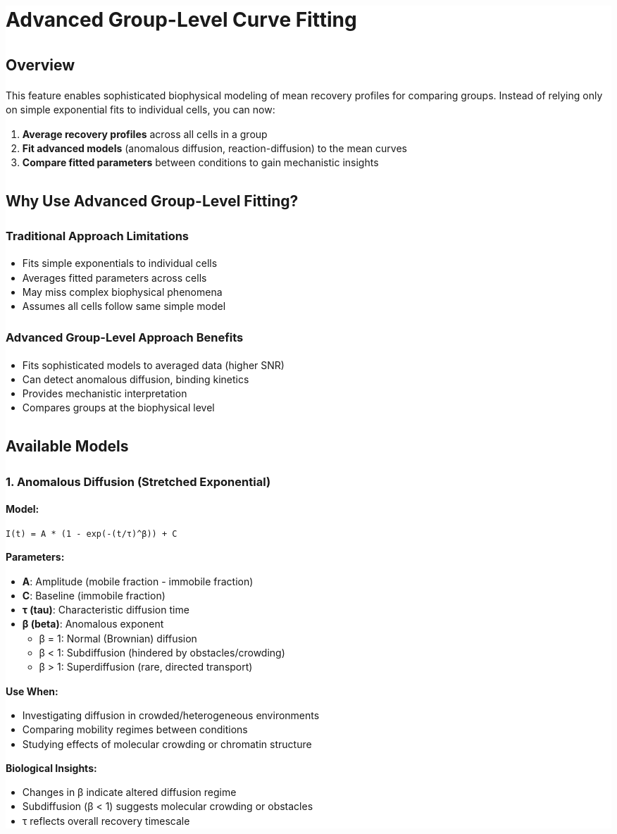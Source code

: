 # Advanced Group-Level Curve Fitting

## Overview

This feature enables sophisticated biophysical modeling of mean recovery profiles for comparing groups. Instead of relying only on simple exponential fits to individual cells, you can now:

1. **Average recovery profiles** across all cells in a group
2. **Fit advanced models** (anomalous diffusion, reaction-diffusion) to the mean curves
3. **Compare fitted parameters** between conditions to gain mechanistic insights

## Why Use Advanced Group-Level Fitting?

### Traditional Approach Limitations
- Fits simple exponentials to individual cells
- Averages fitted parameters across cells
- May miss complex biophysical phenomena
- Assumes all cells follow same simple model

### Advanced Group-Level Approach Benefits
- Fits sophisticated models to averaged data (higher SNR)
- Can detect anomalous diffusion, binding kinetics
- Provides mechanistic interpretation
- Compares groups at the biophysical level

## Available Models

### 1. Anomalous Diffusion (Stretched Exponential)

**Model:**
```
I(t) = A * (1 - exp(-(t/τ)^β)) + C
```

**Parameters:**
- **A**: Amplitude (mobile fraction - immobile fraction)
- **C**: Baseline (immobile fraction)
- **τ (tau)**: Characteristic diffusion time
- **β (beta)**: Anomalous exponent
  - β = 1: Normal (Brownian) diffusion
  - β < 1: Subdiffusion (hindered by obstacles/crowding)
  - β > 1: Superdiffusion (rare, directed transport)

**Use When:**
- Investigating diffusion in crowded/heterogeneous environments
- Comparing mobility regimes between conditions
- Studying effects of molecular crowding or chromatin structure

**Biological Insights:**
- Changes in β indicate altered diffusion regime
- Subdiffusion (β < 1) suggests molecular crowding or obstacles
- τ reflects overall recovery timescale

